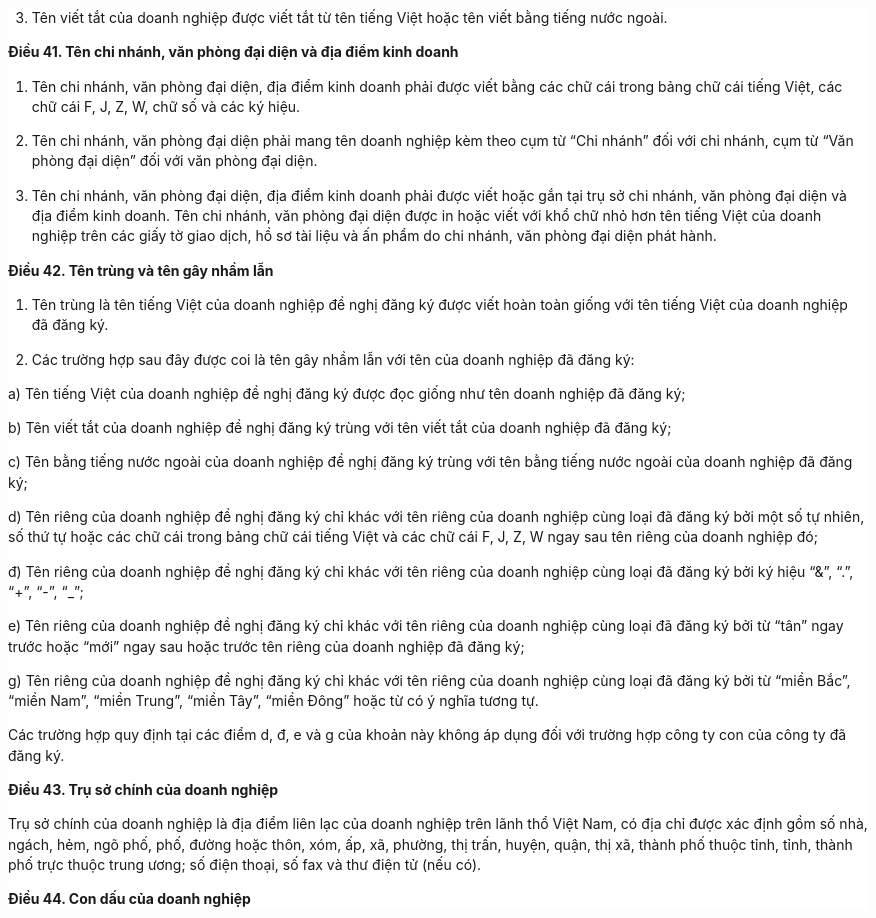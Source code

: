 3. Tên viết tắt của doanh nghiệp được viết tắt từ tên tiếng Việt hoặc tên viết bằng tiếng nước ngoài.


**Điều 41. Tên chi nhánh, văn phòng đại diện và địa điểm kinh doanh**  

1. Tên chi nhánh, văn phòng đại diện, địa điểm kinh doanh phải được viết bằng các chữ cái trong bảng chữ cái tiếng Việt, các chữ cái F, J, Z, W, chữ số và các ký hiệu.  

2. Tên chi nhánh, văn phòng đại diện phải mang tên doanh nghiệp kèm theo cụm từ “Chi nhánh” đối với chi nhánh, cụm từ “Văn phòng đại diện” đối với văn phòng đại diện.  

3. Tên chi nhánh, văn phòng đại diện, địa điểm kinh doanh phải được viết hoặc gắn tại trụ sở chi nhánh, văn phòng đại diện và địa điểm kinh doanh. Tên chi nhánh, văn phòng đại diện được in hoặc viết với khổ chữ nhỏ hơn tên tiếng Việt của doanh nghiệp trên các giấy tờ giao dịch, hồ sơ tài liệu và ấn phẩm do chi nhánh, văn phòng đại diện phát hành.


**Điều 42. Tên trùng và tên gây nhầm lẫn**  

1. Tên trùng là tên tiếng Việt của doanh nghiệp đề nghị đăng ký được viết hoàn toàn giống với tên tiếng Việt của doanh nghiệp đã đăng ký.  

2. Các trường hợp sau đây được coi là tên gây nhầm lẫn với tên của doanh nghiệp đã đăng ký:  

a) Tên tiếng Việt của doanh nghiệp đề nghị đăng ký được đọc giống như tên doanh nghiệp đã đăng ký;  

b) Tên viết tắt của doanh nghiệp đề nghị đăng ký trùng với tên viết tắt của doanh nghiệp đã đăng ký;  

c) Tên bằng tiếng nước ngoài của doanh nghiệp đề nghị đăng ký trùng với tên bằng tiếng nước ngoài của doanh nghiệp đã đăng ký;  

d) Tên riêng của doanh nghiệp đề nghị đăng ký chỉ khác với tên riêng của doanh nghiệp cùng loại đã đăng ký bởi một số tự nhiên, số thứ tự hoặc các chữ cái trong bảng chữ cái tiếng Việt và các chữ cái F, J, Z, W ngay sau tên riêng của doanh nghiệp đó;  

đ) Tên riêng của doanh nghiệp đề nghị đăng ký chỉ khác với tên riêng của doanh nghiệp cùng loại đã đăng ký bởi ký hiệu “&”, “.”, “+”, “-”, “\_”;  

e) Tên riêng của doanh nghiệp đề nghị đăng ký chỉ khác với tên riêng của doanh nghiệp cùng loại đã đăng ký bởi từ “tân” ngay trước hoặc “mới” ngay sau hoặc trước tên riêng của doanh nghiệp đã đăng ký;  

g) Tên riêng của doanh nghiệp đề nghị đăng ký chỉ khác với tên riêng của doanh nghiệp cùng loại đã đăng ký bởi từ “miền Bắc”, “miền Nam”, “miền Trung”, “miền Tây”, “miền Đông” hoặc từ có ý nghĩa tương tự.  

Các trường hợp quy định tại các điểm d, đ, e và g của khoản này không áp dụng đối với trường hợp công ty con của công ty đã đăng ký.


**Điều 43. Trụ sở chính của doanh nghiệp**  

Trụ sở chính của doanh nghiệp là địa điểm liên lạc của doanh nghiệp trên lãnh thổ Việt Nam, có địa chỉ được xác định gồm số nhà, ngách, hẻm, ngõ phố, phố, đường hoặc thôn, xóm, ấp, xã, phường, thị trấn, huyện, quận, thị xã, thành phố thuộc tỉnh, tỉnh, thành phố trực thuộc trung ương; số điện thoại, số fax và thư điện tử (nếu có).


**Điều 44. Con dấu của doanh nghiệp**  

